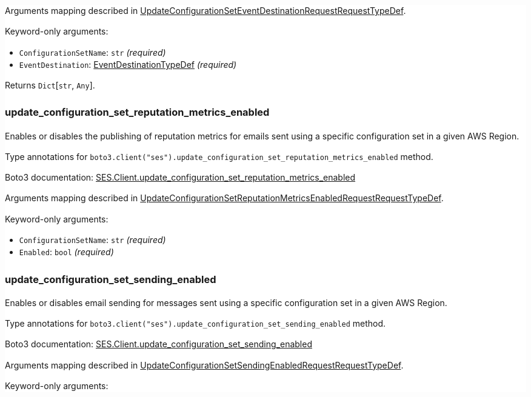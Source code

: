 Arguments mapping described in
[UpdateConfigurationSetEventDestinationRequestRequestTypeDef](./type_defs.md#updateconfigurationseteventdestinationrequestrequesttypedef).

Keyword-only arguments:

- `ConfigurationSetName`: `str` *(required)*
- `EventDestination`:
  [EventDestinationTypeDef](./type_defs.md#eventdestinationtypedef)
  *(required)*

Returns `Dict`\[`str`, `Any`\].

<a id="update\_configuration\_set\_reputation\_metrics\_enabled"></a>

### update_configuration_set_reputation_metrics_enabled

Enables or disables the publishing of reputation metrics for emails sent using
a specific configuration set in a given AWS Region.

Type annotations for
`boto3.client("ses").update_configuration_set_reputation_metrics_enabled`
method.

Boto3 documentation:
[SES.Client.update_configuration_set_reputation_metrics_enabled](https://boto3.amazonaws.com/v1/documentation/api/latest/reference/services/ses.html#SES.Client.update_configuration_set_reputation_metrics_enabled)

Arguments mapping described in
[UpdateConfigurationSetReputationMetricsEnabledRequestRequestTypeDef](./type_defs.md#updateconfigurationsetreputationmetricsenabledrequestrequesttypedef).

Keyword-only arguments:

- `ConfigurationSetName`: `str` *(required)*
- `Enabled`: `bool` *(required)*

<a id="update\_configuration\_set\_sending\_enabled"></a>

### update_configuration_set_sending_enabled

Enables or disables email sending for messages sent using a specific
configuration set in a given AWS Region.

Type annotations for
`boto3.client("ses").update_configuration_set_sending_enabled` method.

Boto3 documentation:
[SES.Client.update_configuration_set_sending_enabled](https://boto3.amazonaws.com/v1/documentation/api/latest/reference/services/ses.html#SES.Client.update_configuration_set_sending_enabled)

Arguments mapping described in
[UpdateConfigurationSetSendingEnabledRequestRequestTypeDef](./type_defs.md#updateconfigurationsetsendingenabledrequestrequesttypedef).

Keyword-only arguments:
